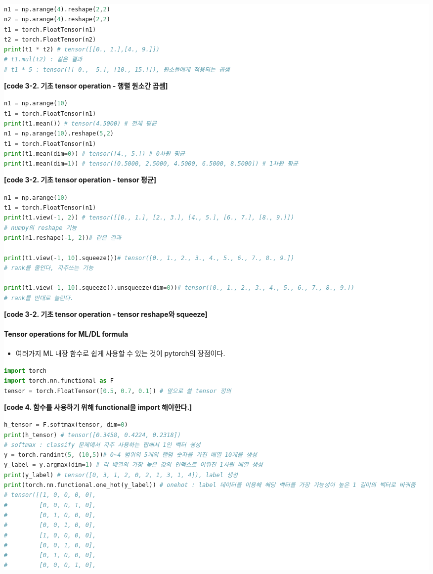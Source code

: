 ```python
n1 = np.arange(4).reshape(2,2)
n2 = np.arange(4).reshape(2,2)
t1 = torch.FloatTensor(n1)
t2 = torch.FloatTensor(n2)
print(t1 * t2) # tensor([[0., 1.],[4., 9.]])
# t1.mul(t2) : 같은 결과 
# t1 * 5 : tensor([[ 0.,  5.], [10., 15.]]), 원소들에게 적용되는 곱셈 
```

**[code 3-2. 기초 tensor operation - 행렬 원소간 곱셈]**

```python
n1 = np.arange(10)
t1 = torch.FloatTensor(n1)
print(t1.mean()) # tensor(4.5000) # 전체 평균
n1 = np.arange(10).reshape(5,2) 
t1 = torch.FloatTensor(n1)
print(t1.mean(dim=0)) # tensor([4., 5.]) # 0차원 평균
print(t1.mean(dim=1)) # tensor([0.5000, 2.5000, 4.5000, 6.5000, 8.5000]) # 1차원 평균
```

**[code 3-2. 기초 tensor operation - tensor 평균]**

```python
n1 = np.arange(10)
t1 = torch.FloatTensor(n1)
print(t1.view(-1, 2)) # tensor([[0., 1.], [2., 3.], [4., 5.], [6., 7.], [8., 9.]])
# numpy의 reshape 기능
print(n1.reshape(-1, 2))# 같은 결과

print(t1.view(-1, 10).squeeze())# tensor([0., 1., 2., 3., 4., 5., 6., 7., 8., 9.])
# rank를 줄인다, 자주쓰는 기능

print(t1.view(-1, 10).squeeze().unsqueeze(dim=0))# tensor([0., 1., 2., 3., 4., 5., 6., 7., 8., 9.])
# rank를 반대로 늘린다. 
```

**[code 3-2. 기초 tensor operation - tensor reshape와 squeeze]**

#### Tensor operations for ML/DL formula

- 여러가지 ML 내장 함수로 쉽게 사용할 수 있는 것이 pytorch의 장점이다.

```python
import torch
import torch.nn.functional as F
tensor = torch.FloatTensor([0.5, 0.7, 0.1]) # 앞으로 쓸 tensor 정의 
```

**[code 4. 함수를 사용하기 위해 functional을 import 해야한다.]**

```python
h_tensor = F.softmax(tensor, dim=0)
print(h_tensor) # tensor([0.3458, 0.4224, 0.2318]) 
# softmax : classify 문제에서 자주 사용하는 합해서 1인 벡터 생성 
y = torch.randint(5, (10,5))# 0~4 범위의 5개의 랜덤 숫자를 가진 배열 10개를 생성   
y_label = y.argmax(dim=1) # 각 배열의 가장 높은 값의 인덱스로 이뤄진 1차원 배열 생성
print(y_label) # tensor([0, 3, 1, 2, 0, 2, 1, 3, 1, 4]), label 생성
print(torch.nn.functional.one_hot(y_label)) # onehot : label 데이터를 이용해 해당 벡터를 가장 가능성이 높은 1 길이의 벡터로 바꿔줌  
# tensor([[1, 0, 0, 0, 0],
#         [0, 0, 0, 1, 0],
#         [0, 1, 0, 0, 0],
#         [0, 0, 1, 0, 0],
#         [1, 0, 0, 0, 0],
#         [0, 0, 1, 0, 0],
#         [0, 1, 0, 0, 0],
#         [0, 0, 0, 1, 0],
```